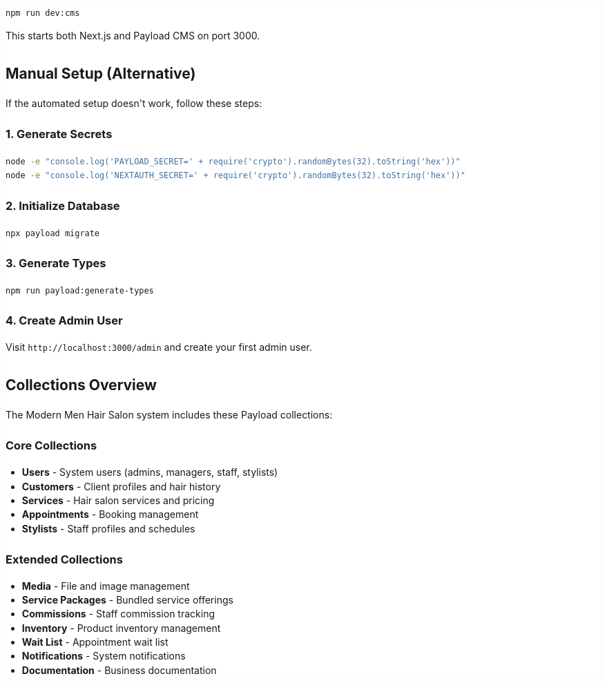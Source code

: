 ```bash
npm run dev:cms
```

This starts both Next.js and Payload CMS on port 3000.

## Manual Setup (Alternative)

If the automated setup doesn't work, follow these steps:

### 1. Generate Secrets

```bash
node -e "console.log('PAYLOAD_SECRET=' + require('crypto').randomBytes(32).toString('hex'))"
node -e "console.log('NEXTAUTH_SECRET=' + require('crypto').randomBytes(32).toString('hex'))"
```

### 2. Initialize Database

```bash
npx payload migrate
```

### 3. Generate Types

```bash
npm run payload:generate-types
```

### 4. Create Admin User

Visit `http://localhost:3000/admin` and create your first admin user.

## Collections Overview

The Modern Men Hair Salon system includes these Payload collections:

### Core Collections
- **Users** - System users (admins, managers, staff, stylists)
- **Customers** - Client profiles and hair history
- **Services** - Hair salon services and pricing
- **Appointments** - Booking management
- **Stylists** - Staff profiles and schedules

### Extended Collections
- **Media** - File and image management
- **Service Packages** - Bundled service offerings
- **Commissions** - Staff commission tracking
- **Inventory** - Product inventory management
- **Wait List** - Appointment wait list
- **Notifications** - System notifications
- **Documentation** - Business documentation
